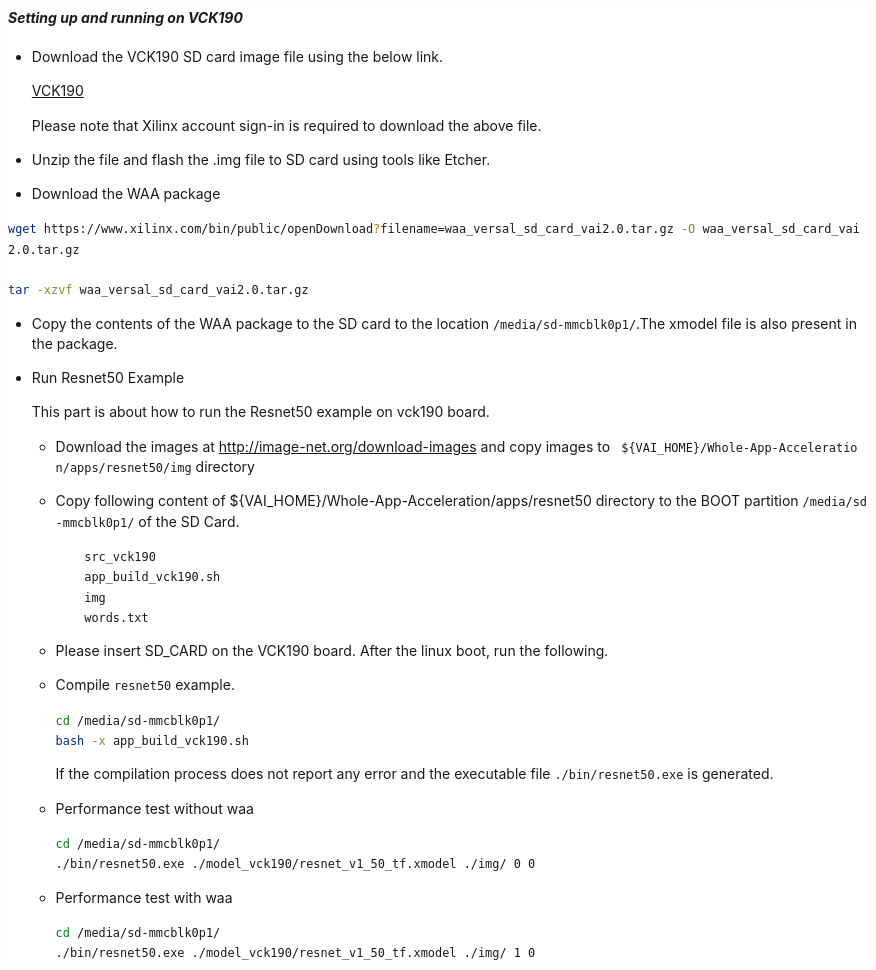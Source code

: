 #### *Setting up and running on VCK190*

* Download the VCK190 SD card image file using the below link.

	[VCK190](https://www.xilinx.com/member/forms/download/design-license-xef.html?filename=xilinx-vck190-dpu-v2020.2-v1.4.0.img.gz)
 
  Please note that Xilinx account sign-in is required to download the above file.
* Unzip the file and flash the .img file to SD card using tools like Etcher.

* Download the WAA package 

```sh
wget https://www.xilinx.com/bin/public/openDownload?filename=waa_versal_sd_card_vai2.0.tar.gz -O waa_versal_sd_card_vai2.0.tar.gz

tar -xzvf waa_versal_sd_card_vai2.0.tar.gz
```
* Copy the contents of the WAA package to the SD card to the location `/media/sd-mmcblk0p1/`.The xmodel file is also present in the package.

* Run Resnet50 Example

  This part is about how to run the Resnet50 example on vck190 board.

  * Download the images at http://image-net.org/download-images and copy images to ` ${VAI_HOME}/Whole-App-Acceleration/apps/resnet50/img` directory 

  * Copy following content of  ${VAI_HOME}/Whole-App-Acceleration/apps/resnet50 directory to the BOOT partition `/media/sd-mmcblk0p1/` of the SD Card.
    ```
        src_vck190
        app_build_vck190.sh
        img
        words.txt
    ```


  * Please insert SD_CARD on the VCK190 board. After the linux boot, run the following.

  * Compile `resnet50` example.
    ```sh
    cd /media/sd-mmcblk0p1/
    bash -x app_build_vck190.sh
    ```
      If the compilation process does not report any error and the executable file `./bin/resnet50.exe` is generated.

  * Performance test without waa
    ```sh
    cd /media/sd-mmcblk0p1/
    ./bin/resnet50.exe ./model_vck190/resnet_v1_50_tf.xmodel ./img/ 0 0
    ```
  * Performance test with waa
    ```sh
    cd /media/sd-mmcblk0p1/
    ./bin/resnet50.exe ./model_vck190/resnet_v1_50_tf.xmodel ./img/ 1 0
    ```

